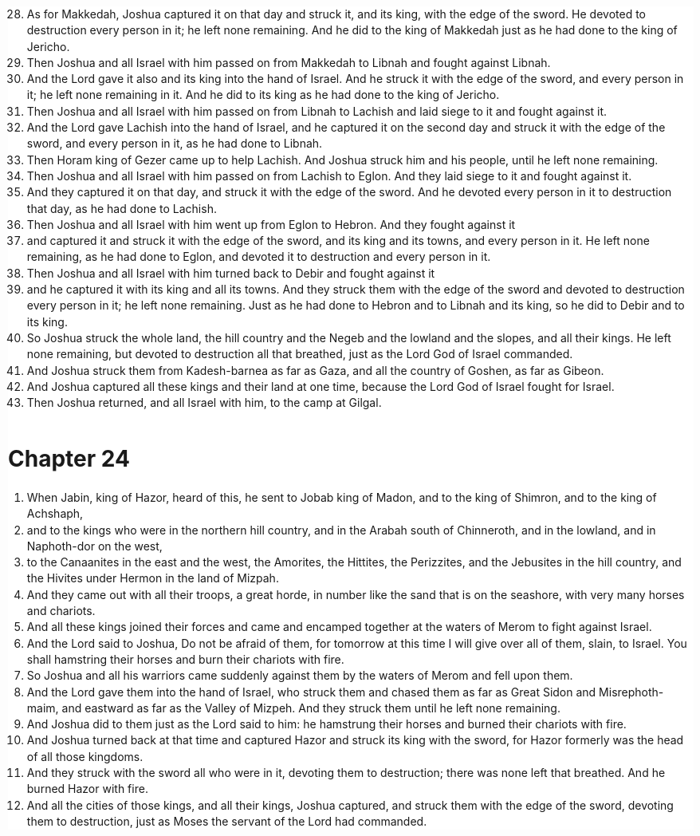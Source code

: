 28. As for Makkedah, Joshua captured it on that day and struck it, and its king, with the edge of the sword. He devoted to destruction every person in it; he left none remaining. And he did to the king of Makkedah just as he had done to the king of Jericho.
29. Then Joshua and all Israel with him passed on from Makkedah to Libnah and fought against Libnah.
30. And the Lord gave it also and its king into the hand of Israel. And he struck it with the edge of the sword, and every person in it; he left none remaining in it. And he did to its king as he had done to the king of Jericho.
31. Then Joshua and all Israel with him passed on from Libnah to Lachish and laid siege to it and fought against it.
32. And the Lord gave Lachish into the hand of Israel, and he captured it on the second day and struck it with the edge of the sword, and every person in it, as he had done to Libnah.
33. Then Horam king of Gezer came up to help Lachish. And Joshua struck him and his people, until he left none remaining.
34. Then Joshua and all Israel with him passed on from Lachish to Eglon. And they laid siege to it and fought against it.
35. And they captured it on that day, and struck it with the edge of the sword. And he devoted every person in it to destruction that day, as he had done to Lachish.
36. Then Joshua and all Israel with him went up from Eglon to Hebron. And they fought against it
37. and captured it and struck it with the edge of the sword, and its king and its towns, and every person in it. He left none remaining, as he had done to Eglon, and devoted it to destruction and every person in it.
38. Then Joshua and all Israel with him turned back to Debir and fought against it
39. and he captured it with its king and all its towns. And they struck them with the edge of the sword and devoted to destruction every person in it; he left none remaining. Just as he had done to Hebron and to Libnah and its king, so he did to Debir and to its king.
40. So Joshua struck the whole land, the hill country and the Negeb and the lowland and the slopes, and all their kings. He left none remaining, but devoted to destruction all that breathed, just as the Lord God of Israel commanded.
41. And Joshua struck them from Kadesh-barnea as far as Gaza, and all the country of Goshen, as far as Gibeon.
42. And Joshua captured all these kings and their land at one time, because the Lord God of Israel fought for Israel.
43. Then Joshua returned, and all Israel with him, to the camp at Gilgal.

# Chapter 24

1. When Jabin, king of Hazor, heard of this, he sent to Jobab king of Madon, and to the king of Shimron, and to the king of Achshaph,
2. and to the kings who were in the northern hill country, and in the Arabah south of Chinneroth, and in the lowland, and in Naphoth-dor on the west,
3. to the Canaanites in the east and the west, the Amorites, the Hittites, the Perizzites, and the Jebusites in the hill country, and the Hivites under Hermon in the land of Mizpah.
4. And they came out with all their troops, a great horde, in number like the sand that is on the seashore, with very many horses and chariots.
5. And all these kings joined their forces and came and encamped together at the waters of Merom to fight against Israel.
6. And the Lord said to Joshua, Do not be afraid of them, for tomorrow at this time I will give over all of them, slain, to Israel. You shall hamstring their horses and burn their chariots with fire.
7. So Joshua and all his warriors came suddenly against them by the waters of Merom and fell upon them.
8. And the Lord gave them into the hand of Israel, who struck them and chased them as far as Great Sidon and Misrephoth-maim, and eastward as far as the Valley of Mizpeh. And they struck them until he left none remaining.
9. And Joshua did to them just as the Lord said to him: he hamstrung their horses and burned their chariots with fire.
10. And Joshua turned back at that time and captured Hazor and struck its king with the sword, for Hazor formerly was the head of all those kingdoms.
11. And they struck with the sword all who were in it, devoting them to destruction; there was none left that breathed. And he burned Hazor with fire.
12. And all the cities of those kings, and all their kings, Joshua captured, and struck them with the edge of the sword, devoting them to destruction, just as Moses the servant of the Lord had commanded.